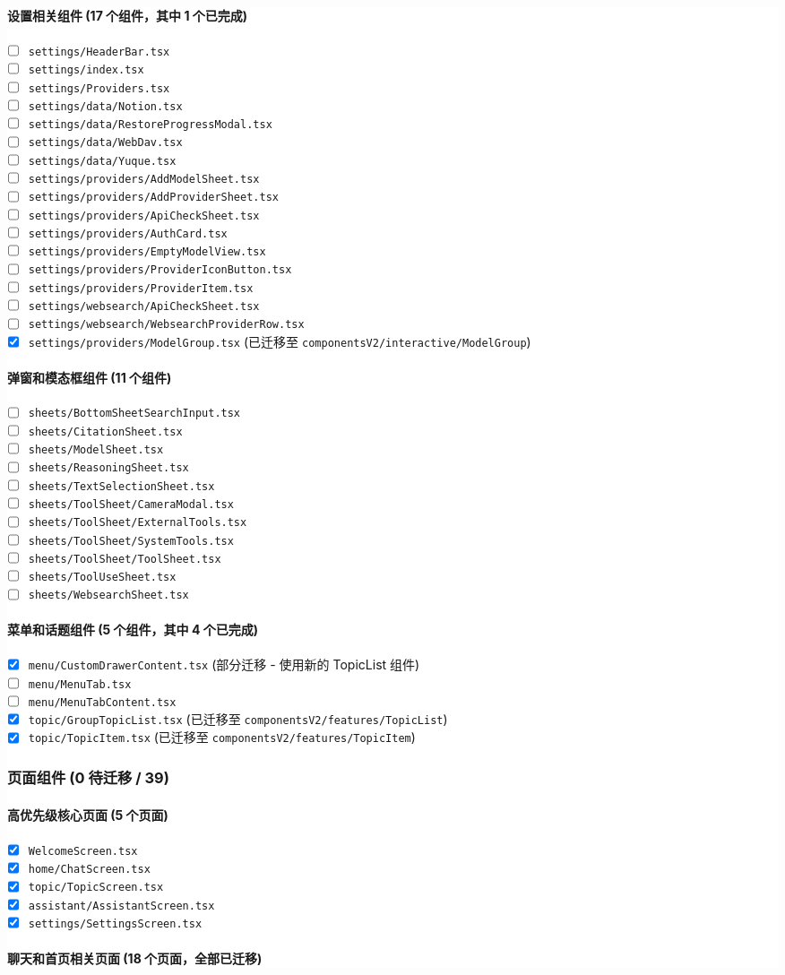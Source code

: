 #### 设置相关组件 (17 个组件，其中 1 个已完成)

- [ ] `settings/HeaderBar.tsx`
- [ ] `settings/index.tsx`
- [ ] `settings/Providers.tsx`
- [ ] `settings/data/Notion.tsx`
- [ ] `settings/data/RestoreProgressModal.tsx`
- [ ] `settings/data/WebDav.tsx`
- [ ] `settings/data/Yuque.tsx`
- [ ] `settings/providers/AddModelSheet.tsx`
- [ ] `settings/providers/AddProviderSheet.tsx`
- [ ] `settings/providers/ApiCheckSheet.tsx`
- [ ] `settings/providers/AuthCard.tsx`
- [ ] `settings/providers/EmptyModelView.tsx`
- [ ] `settings/providers/ProviderIconButton.tsx`
- [ ] `settings/providers/ProviderItem.tsx`
- [ ] `settings/websearch/ApiCheckSheet.tsx`
- [ ] `settings/websearch/WebsearchProviderRow.tsx`
- [x] `settings/providers/ModelGroup.tsx` (已迁移至 `componentsV2/interactive/ModelGroup`)

#### 弹窗和模态框组件 (11 个组件)

- [ ] `sheets/BottomSheetSearchInput.tsx`
- [ ] `sheets/CitationSheet.tsx`
- [ ] `sheets/ModelSheet.tsx`
- [ ] `sheets/ReasoningSheet.tsx`
- [ ] `sheets/TextSelectionSheet.tsx`
- [ ] `sheets/ToolSheet/CameraModal.tsx`
- [ ] `sheets/ToolSheet/ExternalTools.tsx`
- [ ] `sheets/ToolSheet/SystemTools.tsx`
- [ ] `sheets/ToolSheet/ToolSheet.tsx`
- [ ] `sheets/ToolUseSheet.tsx`
- [ ] `sheets/WebsearchSheet.tsx`

#### 菜单和话题组件 (5 个组件，其中 4 个已完成)

- [x] `menu/CustomDrawerContent.tsx` (部分迁移 - 使用新的 TopicList 组件)
- [ ] `menu/MenuTab.tsx`
- [ ] `menu/MenuTabContent.tsx`
- [x] `topic/GroupTopicList.tsx` (已迁移至 `componentsV2/features/TopicList`)
- [x] `topic/TopicItem.tsx` (已迁移至 `componentsV2/features/TopicItem`)

### 页面组件 (0 待迁移 / 39)

#### 高优先级核心页面 (5 个页面)

- [x] `WelcomeScreen.tsx`
- [x] `home/ChatScreen.tsx`
- [x] `topic/TopicScreen.tsx`
- [x] `assistant/AssistantScreen.tsx`
- [x] `settings/SettingsScreen.tsx`

#### 聊天和首页相关页面 (18 个页面，全部已迁移)
